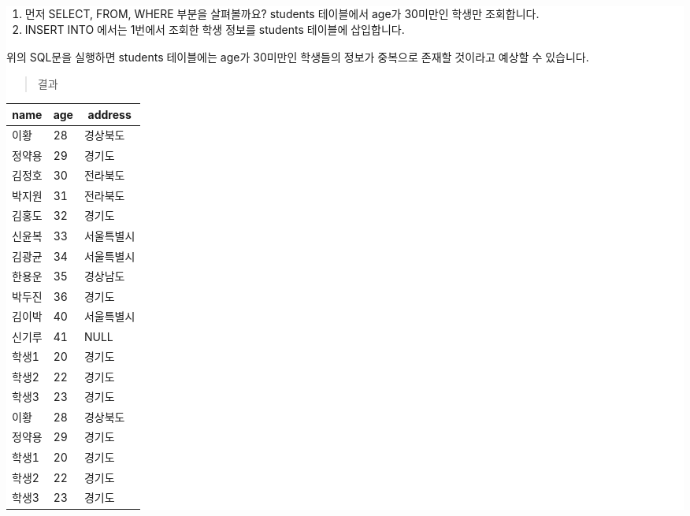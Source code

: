 1. 먼저 SELECT, FROM, WHERE 부분을 살펴볼까요? students 테이블에서 age가 30미만인 학생만 조회합니다.
2. INSERT INTO 에서는 1번에서 조회한 학생 정보를 students 테이블에 삽입합니다.

위의 SQL문을 실행하면 students 테이블에는 age가 30미만인 학생들의 정보가 중복으로 존재할 것이라고 예상할 수 있습니다.

> 결과
> 

| name | age | address |
| --- | --- | --- |
| 이황 | 28 | 경상북도 |
| 정약용 | 29 | 경기도 |
| 김정호 | 30 | 전라북도 |
| 박지원 | 31 | 전라북도 |
| 김홍도 | 32 | 경기도 |
| 신윤복 | 33 | 서울특별시 |
| 김광균 | 34 | 서울특별시 |
| 한용운 | 35 | 경상남도 |
| 박두진 | 36 | 경기도 |
| 김이박 | 40 | 서울특별시 |
| 신기루 | 41 | NULL |
| 학생1 | 20 | 경기도 |
| 학생2 | 22 | 경기도 |
| 학생3 | 23 | 경기도 |
| 이황 | 28 | 경상북도 |
| 정약용 | 29 | 경기도 |
| 학생1 | 20 | 경기도 |
| 학생2 | 22 | 경기도 |
| 학생3 | 23 | 경기도 |